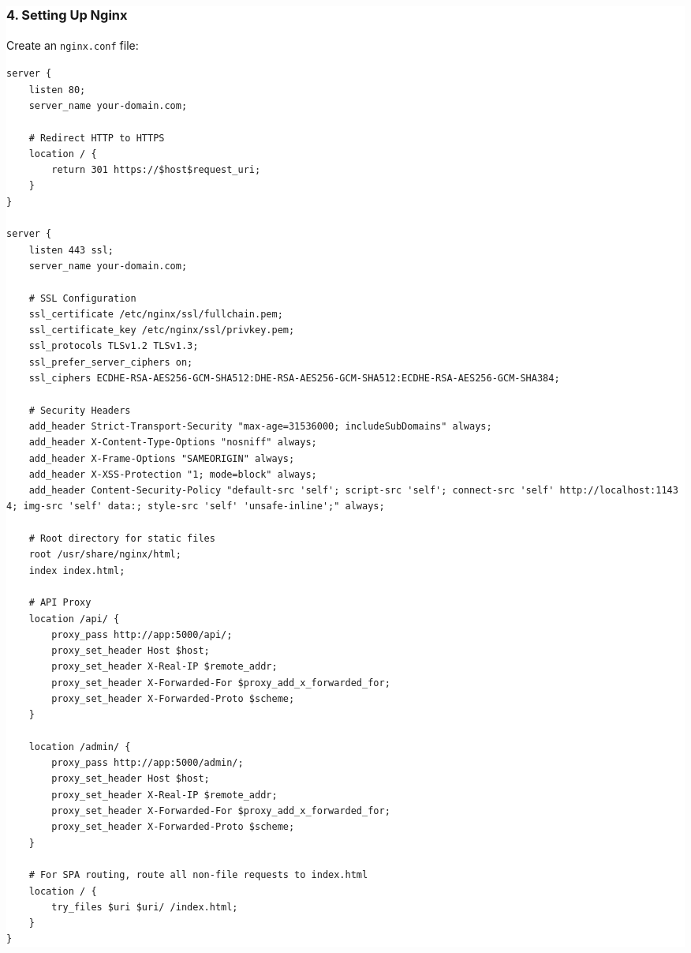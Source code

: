 ### 4. Setting Up Nginx

Create an `nginx.conf` file:

```nginx
server {
    listen 80;
    server_name your-domain.com;
    
    # Redirect HTTP to HTTPS
    location / {
        return 301 https://$host$request_uri;
    }
}

server {
    listen 443 ssl;
    server_name your-domain.com;
    
    # SSL Configuration
    ssl_certificate /etc/nginx/ssl/fullchain.pem;
    ssl_certificate_key /etc/nginx/ssl/privkey.pem;
    ssl_protocols TLSv1.2 TLSv1.3;
    ssl_prefer_server_ciphers on;
    ssl_ciphers ECDHE-RSA-AES256-GCM-SHA512:DHE-RSA-AES256-GCM-SHA512:ECDHE-RSA-AES256-GCM-SHA384;
    
    # Security Headers
    add_header Strict-Transport-Security "max-age=31536000; includeSubDomains" always;
    add_header X-Content-Type-Options "nosniff" always;
    add_header X-Frame-Options "SAMEORIGIN" always;
    add_header X-XSS-Protection "1; mode=block" always;
    add_header Content-Security-Policy "default-src 'self'; script-src 'self'; connect-src 'self' http://localhost:11434; img-src 'self' data:; style-src 'self' 'unsafe-inline';" always;
    
    # Root directory for static files
    root /usr/share/nginx/html;
    index index.html;
    
    # API Proxy
    location /api/ {
        proxy_pass http://app:5000/api/;
        proxy_set_header Host $host;
        proxy_set_header X-Real-IP $remote_addr;
        proxy_set_header X-Forwarded-For $proxy_add_x_forwarded_for;
        proxy_set_header X-Forwarded-Proto $scheme;
    }
    
    location /admin/ {
        proxy_pass http://app:5000/admin/;
        proxy_set_header Host $host;
        proxy_set_header X-Real-IP $remote_addr;
        proxy_set_header X-Forwarded-For $proxy_add_x_forwarded_for;
        proxy_set_header X-Forwarded-Proto $scheme;
    }
    
    # For SPA routing, route all non-file requests to index.html
    location / {
        try_files $uri $uri/ /index.html;
    }
}
```
